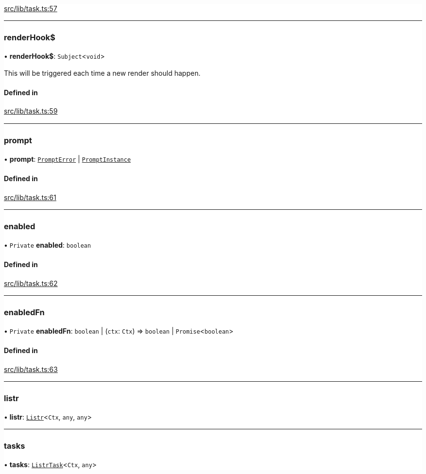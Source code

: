 [src/lib/task.ts:57](https://github.com/cenk1cenk2/listr2/blob/70fdfc5/src/lib/task.ts#L57)

___

### renderHook$

• **renderHook$**: `Subject`<`void`\>

This will be triggered each time a new render should happen.

#### Defined in

[src/lib/task.ts:59](https://github.com/cenk1cenk2/listr2/blob/70fdfc5/src/lib/task.ts#L59)

___

### prompt

• **prompt**: [`PromptError`](index.PromptError.md) \| [`PromptInstance`](../interfaces/index.PromptInstance.md)

#### Defined in

[src/lib/task.ts:61](https://github.com/cenk1cenk2/listr2/blob/70fdfc5/src/lib/task.ts#L61)

___

### enabled

• `Private` **enabled**: `boolean`

#### Defined in

[src/lib/task.ts:62](https://github.com/cenk1cenk2/listr2/blob/70fdfc5/src/lib/task.ts#L62)

___

### enabledFn

• `Private` **enabledFn**: `boolean` \| (`ctx`: `Ctx`) => `boolean` \| `Promise`<`boolean`\>

#### Defined in

[src/lib/task.ts:63](https://github.com/cenk1cenk2/listr2/blob/70fdfc5/src/lib/task.ts#L63)

___

### listr

• **listr**: [`Listr`](index.Listr.md)<`Ctx`, `any`, `any`\>

___

### tasks

• **tasks**: [`ListrTask`](../interfaces/index.ListrTask.md)<`Ctx`, `any`\>
